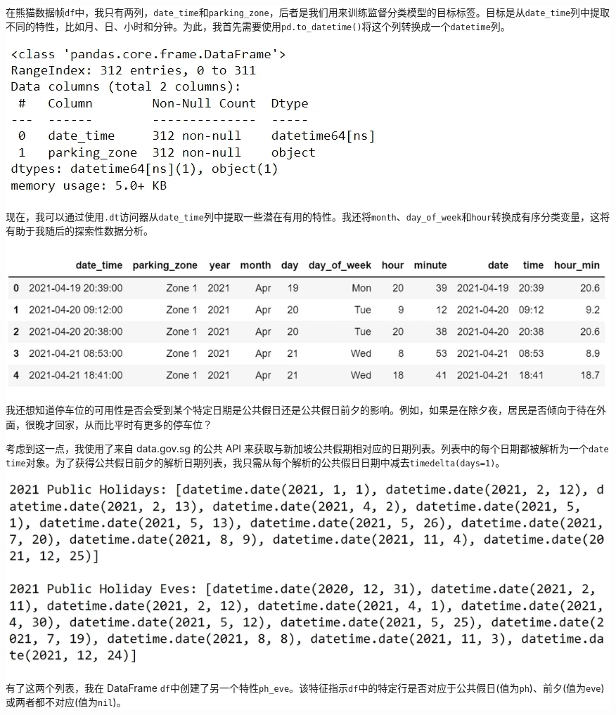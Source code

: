 在熊猫数据帧`df`中，我只有两列，`date_time`和`parking_zone`，后者是我们用来训练监督分类模型的目标标签。目标是从`date_time`列中提取不同的特性，比如月、日、小时和分钟。为此，我首先需要使用`pd.to_datetime()`将这个列转换成一个`datetime`列。

![](img/116e9cc114b913bdb8fdd20615aa2a62.png)

现在，我可以通过使用`.dt`访问器从`date_time`列中提取一些潜在有用的特性。我还将`month`、`day_of_week`和`hour`转换成有序分类变量，这将有助于我随后的探索性数据分析。

![](img/d02a9ec59c1505ae1263dc69d190f0ce.png)

我还想知道停车位的可用性是否会受到某个特定日期是公共假日还是公共假日前夕的影响。例如，如果是在除夕夜，居民是否倾向于待在外面，很晚才回家，从而比平时有更多的停车位？

考虑到这一点，我使用了来自 data.gov.sg 的公共 API 来获取与新加坡公共假期相对应的日期列表。列表中的每个日期都被解析为一个`datetime`对象。为了获得公共假日前夕的解析日期列表，我只需从每个解析的公共假日日期中减去`timedelta(days=1)`。

![](img/bd508099026cd88d2ae678855e04cc30.png)

有了这两个列表，我在 DataFrame `df`中创建了另一个特性`ph_eve`。该特征指示`df`中的特定行是否对应于公共假日(值为`ph`)、前夕(值为`eve`)或两者都不对应(值为`nil`)。
